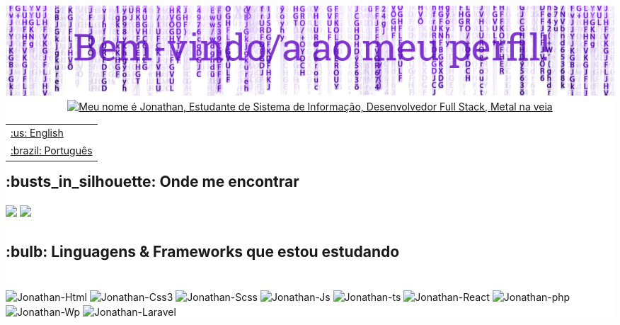 <div id="top"></div>
<div align="center" ><img alt="bem-vindo/a ao meu perfil!" width="100%" src="https://github.com/JonathanMart/JonathanMart/blob/main/assets/header2.png"></div>

<div align="center">
    <a href="https://git.io/typing-svg"><img src="https://readme-typing-svg.demolab.com/?font=Roboto+Slab&color=%237E3ACE&size=30&center=true&vCenter=true&width=450&lines=Eu+sou+Jonathan;Estudante+Sistema+Informação;Brasileiro+Full+Stack+Dev;+Metal+na+veia+%3C3;" alt="Meu nome é Jonathan, Estudante de Sistema de Informação, Desenvolvedor Full Stack, Metal na veia"></a>
</div>

<table align="right">
 <tr><td><a href="https://github.com/JonathanMart/JonathanMart/blob/main/README.md">:us: English</a></td></tr>
 <tr><td><a href="https://github.com/JonathanMart/JonathanMart/blob/main/README-pt-br.md">:brazil: Português</a></td></tr>
</table>


<h2>:busts_in_silhouette: Onde me encontrar</h2>
<div style="aligin-items: center"> 
 
  <a href = "mailto:jonathan.madson.martins@gmail.com"><img src="https://img.shields.io/badge/-Gmail-%23333?style=for-the-badge&logo=gmail&logoColor=white" target="_blank"></a>
  <a href="https://www.linkedin.com/in/jonathan-madson-martins-furtado-b9a1b3142/" target="_blank"><img src="https://img.shields.io/badge/-LinkedIn-%230077B5?style=for-the-badge&logo=linkedin&logoColor=white" target="_blank"></a> 
 

 
</div>

<h2>:bulb: Linguagens & Frameworks que estou estudando</h2>
  <div style="display: inline_block"><br>
  <img align="center" alt="Jonathan-Html" src="https://img.shields.io/badge/HTML5-E34F26?style=for-the-badge&logo=html5&logoColor=white">
  <img align="center" alt="Jonathan-Css3" src="https://img.shields.io/badge/CSS3-1572B6?style=for-the-badge&logo=css3&logoColor=white">
  <img align="center" alt="Jonathan-Scss" src="https://img.shields.io/badge/Sass-CC6699?style=for-the-badge&logo=sass&logoColor=white">
  <img align="center" alt="Jonathan-Js" src="https://img.shields.io/badge/JavaScript-F7DF1E?style=for-the-badge&logo=javascript&logoColor=black">
  <img align="center" alt="Jonathan-ts" src="https://img.shields.io/badge/TypeScript-007ACC?style=for-the-badge&logo=typescript&logoColor=white">
  <img align="center" alt="Jonathan-React" height="30" width="40" src="https://raw.githubusercontent.com/devicons/devicon/master/icons/react/react-original.svg">
  <img align="center" alt="Jonathan-php" src="https://img.shields.io/badge/PHP-777BB4?style=for-the-badge&logo=php&logoColor=white">
  <img align="center" alt="Jonathan-Wp" height="30" width="40"src="https://cdn.jsdelivr.net/gh/devicons/devicon/icons/wordpress/wordpress-original.svg">  
  <img align="center" alt="Jonathan-Laravel" src="https://img.shields.io/badge/Laravel-FF2D20?style=for-the-badge&logo=laravel&logoColor=white">
  
  </div>





